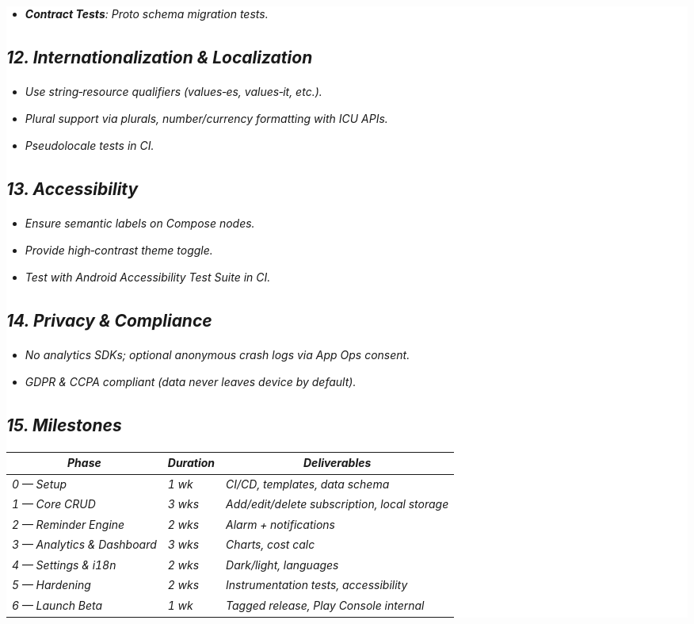 * ***Contract Tests**: Proto schema migration tests.*

## ***12\. Internationalization & Localization***

* *Use string‑resource qualifiers (values‑es, values‑it, etc.).*

* *Plural support via plurals, number/currency formatting with ICU APIs.*

* *Pseudolocale tests in CI.*

## ***13\. Accessibility***

* *Ensure semantic labels on Compose nodes.*

* *Provide high‑contrast theme toggle.*

* *Test with Android Accessibility Test Suite in CI.*

## ***14\. Privacy & Compliance***

* *No analytics SDKs; optional anonymous crash logs via App Ops consent.*

* *GDPR & CCPA compliant (data never leaves device by default).*

## ***15\. Milestones***

| *Phase* | *Duration* | *Deliverables* |
| ----- | ----- | ----- |
| *0 — Setup* | *1 wk* | *CI/CD, templates, data schema* |
| *1 — Core CRUD* | *3 wks* | *Add/edit/delete subscription, local storage* |
| *2 — Reminder Engine* | *2 wks* | *Alarm \+ notifications* |
| *3 — Analytics & Dashboard* | *3 wks* | *Charts, cost calc* |
| *4 — Settings & i18n* | *2 wks* | *Dark/light, languages* |
| *5 — Hardening* | *2 wks* | *Instrumentation tests, accessibility* |
| *6 — Launch Beta* | *1 wk* | *Tagged release, Play Console internal* |

